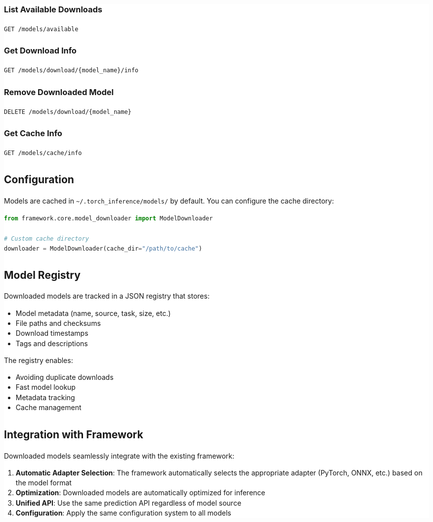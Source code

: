 ### List Available Downloads
```http
GET /models/available
```

### Get Download Info
```http
GET /models/download/{model_name}/info
```

### Remove Downloaded Model
```http
DELETE /models/download/{model_name}
```

### Get Cache Info
```http
GET /models/cache/info
```

## Configuration

Models are cached in `~/.torch_inference/models/` by default. You can configure the cache directory:

```python
from framework.core.model_downloader import ModelDownloader

# Custom cache directory
downloader = ModelDownloader(cache_dir="/path/to/cache")
```

## Model Registry

Downloaded models are tracked in a JSON registry that stores:
- Model metadata (name, source, task, size, etc.)
- File paths and checksums
- Download timestamps
- Tags and descriptions

The registry enables:
- Avoiding duplicate downloads
- Fast model lookup
- Metadata tracking
- Cache management

## Integration with Framework

Downloaded models seamlessly integrate with the existing framework:

1. **Automatic Adapter Selection**: The framework automatically selects the appropriate adapter (PyTorch, ONNX, etc.) based on the model format
2. **Optimization**: Downloaded models are automatically optimized for inference
3. **Unified API**: Use the same prediction API regardless of model source
4. **Configuration**: Apply the same configuration system to all models

